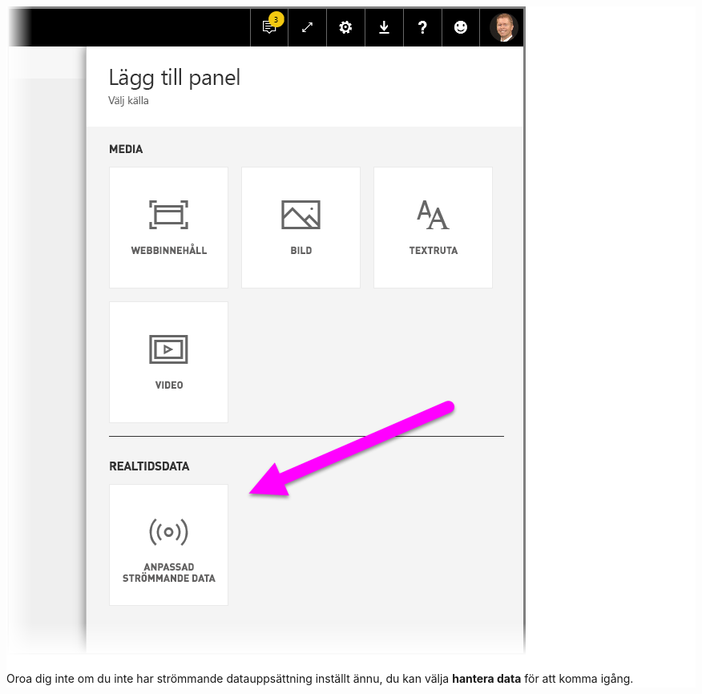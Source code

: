 ![Skärmbild av instrumentpanelen som visar valet Anpassad strömmande data i avsnittet Lägg till panel.](media/service-real-time-streaming/real-time-streaming_1.png)

Oroa dig inte om du inte har strömmande datauppsättning inställt ännu, du kan välja **hantera data** för att komma igång.
